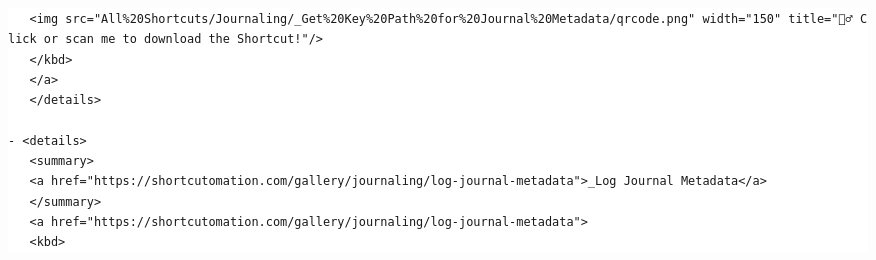        <img src="All%20Shortcuts/Journaling/_Get%20Key%20Path%20for%20Journal%20Metadata/qrcode.png" width="150" title="💁‍♂️ Click or scan me to download the Shortcut!"/>
       </kbd>
       </a>
       </details>

    - <details>
       <summary>
       <a href="https://shortcutomation.com/gallery/journaling/log-journal-metadata">_Log Journal Metadata</a>
       </summary>
       <a href="https://shortcutomation.com/gallery/journaling/log-journal-metadata">
       <kbd>